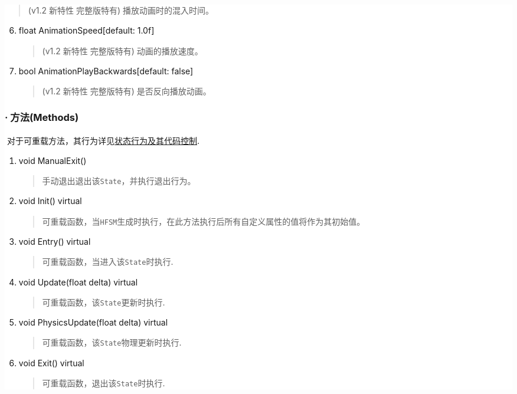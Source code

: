    > (v1.2 新特性 完整版特有) 
   > 播放动画时的混入时间。

6. float AnimationSpeed[default: 1.0f]

   > (v1.2 新特性 完整版特有) 
   > 动画的播放速度。

7. bool AnimationPlayBackwards[default: false]

   > (v1.2 新特性 完整版特有) 
   > 是否反向播放动画。

### · 方法(Methods)

​		对于可重载方法，其行为详见[状态行为及其代码控制](#·状态行为及其代码控制(StateBehavior&CodeControl)).

1. void ManualExit()

   > 手动退出退出该`State`，并执行退出行为。

2. void Init() virtual

   > 可重载函数，当`HFSM`生成时执行，在此方法执行后所有自定义属性的值将作为其初始值。

3. void Entry() virtual

   > 可重载函数，当进入该`State`时执行.

4. void Update(float delta) virtual

   > 可重载函数，该`State`更新时执行.

5. void PhysicsUpdate(float delta) virtual

   > 可重载函数，该`State`物理更新时执行.

6. void Exit() virtual

   > 可重载函数，退出该`State`时执行.






